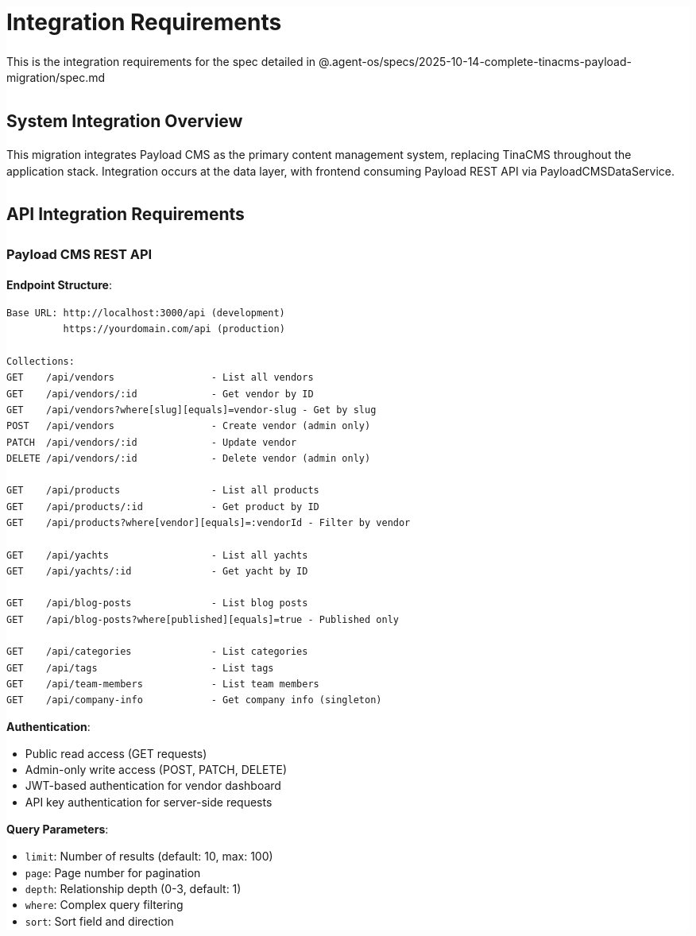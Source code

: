 # Integration Requirements

This is the integration requirements for the spec detailed in @.agent-os/specs/2025-10-14-complete-tinacms-payload-migration/spec.md

## System Integration Overview

This migration integrates Payload CMS as the primary content management system, replacing TinaCMS throughout the application stack. Integration occurs at the data layer, with frontend consuming Payload REST API via PayloadCMSDataService.

## API Integration Requirements

### Payload CMS REST API

**Endpoint Structure**:
```
Base URL: http://localhost:3000/api (development)
          https://yourdomain.com/api (production)

Collections:
GET    /api/vendors                 - List all vendors
GET    /api/vendors/:id             - Get vendor by ID
GET    /api/vendors?where[slug][equals]=vendor-slug - Get by slug
POST   /api/vendors                 - Create vendor (admin only)
PATCH  /api/vendors/:id             - Update vendor
DELETE /api/vendors/:id             - Delete vendor (admin only)

GET    /api/products                - List all products
GET    /api/products/:id            - Get product by ID
GET    /api/products?where[vendor][equals]=:vendorId - Filter by vendor

GET    /api/yachts                  - List all yachts
GET    /api/yachts/:id              - Get yacht by ID

GET    /api/blog-posts              - List blog posts
GET    /api/blog-posts?where[published][equals]=true - Published only

GET    /api/categories              - List categories
GET    /api/tags                    - List tags
GET    /api/team-members            - List team members
GET    /api/company-info            - Get company info (singleton)
```

**Authentication**:
- Public read access (GET requests)
- Admin-only write access (POST, PATCH, DELETE)
- JWT-based authentication for vendor dashboard
- API key authentication for server-side requests

**Query Parameters**:
- `limit`: Number of results (default: 10, max: 100)
- `page`: Page number for pagination
- `depth`: Relationship depth (0-3, default: 1)
- `where`: Complex query filtering
- `sort`: Sort field and direction
